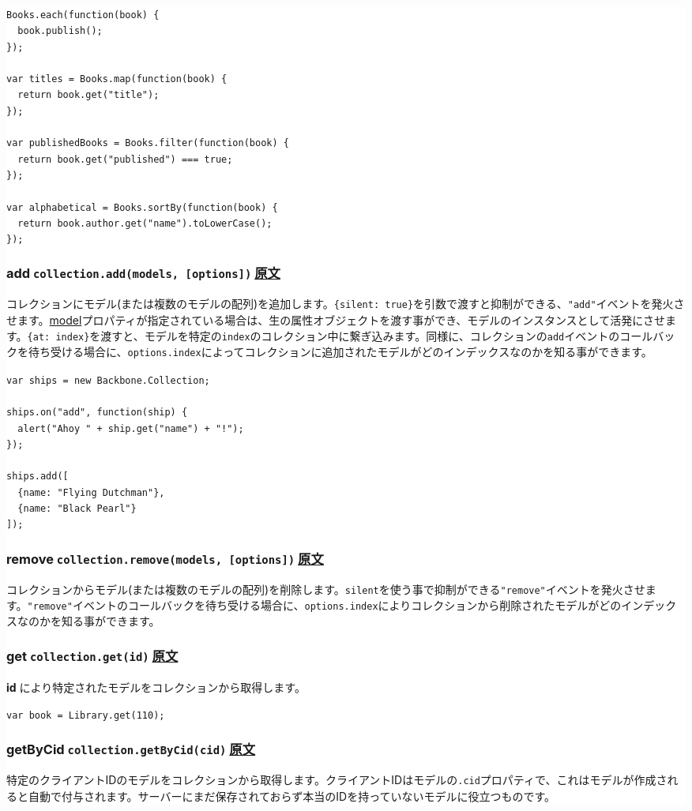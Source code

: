 <pre class="javascript"><code>Books.each(function(book) {
  book.publish();
});

var titles = Books.map(function(book) {
  return book.get(&quot;title&quot;);
});

var publishedBooks = Books.filter(function(book) {
  return book.get(&quot;published&quot;) === true;
});

var alphabetical = Books.sortBy(function(book) {
  return book.author.get(&quot;name&quot;).toLowerCase();
});
</code></pre>

### add `collection.add(models, [options])` [原文](http://backbonejs.org/#Collection-add)

コレクションにモデル(または複数のモデルの配列)を追加します。`{silent: true}`を引数で渡すと抑制ができる、`"add"`イベントを発火させます。[model](#Collection-model)プロパティが指定されている場合は、生の属性オブジェクトを渡す事ができ、モデルのインスタンスとして活発にさせます。`{at: index}`を渡すと、モデルを特定の`index`のコレクション中に繋ぎ込みます。同様に、コレクションの`add`イベントのコールバックを待ち受ける場合に、`options.index`によってコレクションに追加されたモデルがどのインデックスなのかを知る事ができます。

<pre class="javascript"><code>var ships = new Backbone.Collection;

ships.on(&quot;add&quot;, function(ship) {
  alert(&quot;Ahoy &quot; + ship.get(&quot;name&quot;) + &quot;!&quot;);
});

ships.add([
  {name: &quot;Flying Dutchman&quot;},
  {name: &quot;Black Pearl&quot;}
]);
</code></pre>

### remove `collection.remove(models, [options])` [原文](http://backbonejs.org/#Collection-remove)

コレクションからモデル(または複数のモデルの配列)を削除します。`silent`を使う事で抑制ができる`"remove"`イベントを発火させます。`"remove"`イベントのコールバックを待ち受ける場合に、`options.index`によりコレクションから削除されたモデルがどのインデックスなのかを知る事ができます。

### get `collection.get(id)` [原文](http://backbonejs.org/#Collection-get)

**id** により特定されたモデルをコレクションから取得します。

<pre class="javascript"><code>var book = Library.get(110);
</code></pre>

### getByCid `collection.getByCid(cid)` [原文](http://backbonejs.org/#Collection-getByCid)

特定のクライアントIDのモデルをコレクションから取得します。クライアントIDはモデルの`.cid`プロパティで、これはモデルが作成されると自動で付与されます。サーバーにまだ保存されておらず本当のIDを持っていないモデルに役立つものです。
